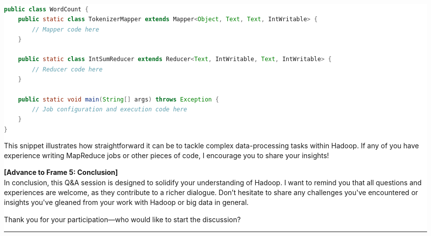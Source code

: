 ```java
public class WordCount {
    public static class TokenizerMapper extends Mapper<Object, Text, Text, IntWritable> {
        // Mapper code here
    }
    
    public static class IntSumReducer extends Reducer<Text, IntWritable, Text, IntWritable> {
        // Reducer code here
    }
    
    public static void main(String[] args) throws Exception {
        // Job configuration and execution code here
    }
}
```

This snippet illustrates how straightforward it can be to tackle complex data-processing tasks within Hadoop. If any of you have experience writing MapReduce jobs or other pieces of code, I encourage you to share your insights!

**[Advance to Frame 5: Conclusion]**  
In conclusion, this Q&A session is designed to solidify your understanding of Hadoop. I want to remind you that all questions and experiences are welcome, as they contribute to a richer dialogue. Don’t hesitate to share any challenges you've encountered or insights you've gleaned from your work with Hadoop or big data in general.

Thank you for your participation—who would like to start the discussion?

---

